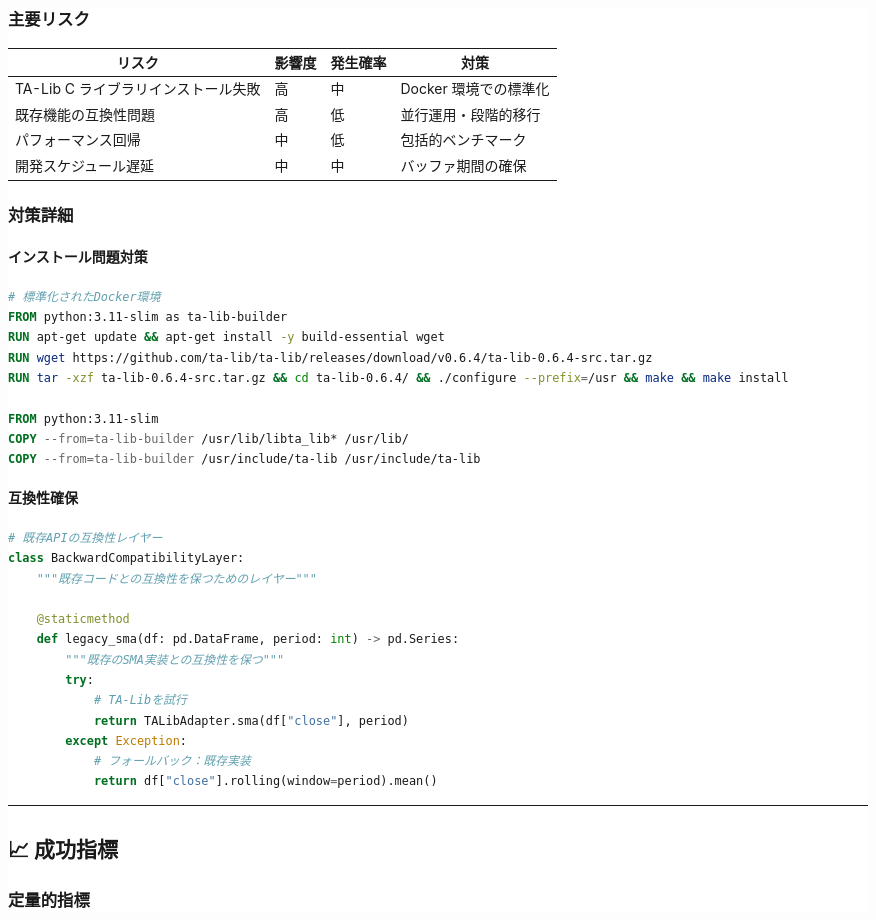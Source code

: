 ### **主要リスク**

| リスク                              | 影響度 | 発生確率 | 対策                  |
| ----------------------------------- | ------ | -------- | --------------------- |
| TA-Lib C ライブラリインストール失敗 | 高     | 中       | Docker 環境での標準化 |
| 既存機能の互換性問題                | 高     | 低       | 並行運用・段階的移行  |
| パフォーマンス回帰                  | 中     | 低       | 包括的ベンチマーク    |
| 開発スケジュール遅延                | 中     | 中       | バッファ期間の確保    |

### **対策詳細**

#### **インストール問題対策**

```dockerfile
# 標準化されたDocker環境
FROM python:3.11-slim as ta-lib-builder
RUN apt-get update && apt-get install -y build-essential wget
RUN wget https://github.com/ta-lib/ta-lib/releases/download/v0.6.4/ta-lib-0.6.4-src.tar.gz
RUN tar -xzf ta-lib-0.6.4-src.tar.gz && cd ta-lib-0.6.4/ && ./configure --prefix=/usr && make && make install

FROM python:3.11-slim
COPY --from=ta-lib-builder /usr/lib/libta_lib* /usr/lib/
COPY --from=ta-lib-builder /usr/include/ta-lib /usr/include/ta-lib
```

#### **互換性確保**

```python
# 既存APIの互換性レイヤー
class BackwardCompatibilityLayer:
    """既存コードとの互換性を保つためのレイヤー"""

    @staticmethod
    def legacy_sma(df: pd.DataFrame, period: int) -> pd.Series:
        """既存のSMA実装との互換性を保つ"""
        try:
            # TA-Libを試行
            return TALibAdapter.sma(df["close"], period)
        except Exception:
            # フォールバック：既存実装
            return df["close"].rolling(window=period).mean()
```

---

## 📈 成功指標

### **定量的指標**
